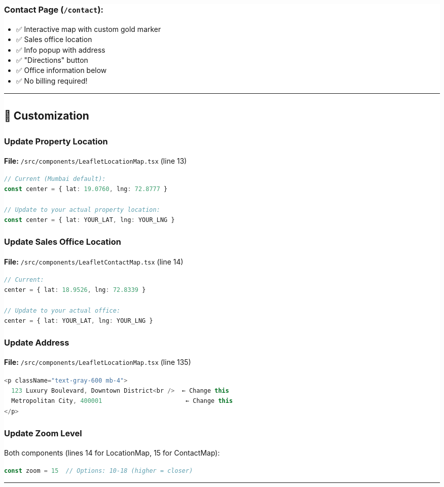 ### Contact Page (`/contact`):
- ✅ Interactive map with custom gold marker
- ✅ Sales office location
- ✅ Info popup with address
- ✅ "Directions" button
- ✅ Office information below
- ✅ No billing required!

---

## 🎨 Customization

### Update Property Location

**File:** `/src/components/LeafletLocationMap.tsx` (line 13)

```typescript
// Current (Mumbai default):
const center = { lat: 19.0760, lng: 72.8777 }

// Update to your actual property location:
const center = { lat: YOUR_LAT, lng: YOUR_LNG }
```

### Update Sales Office Location

**File:** `/src/components/LeafletContactMap.tsx` (line 14)

```typescript
// Current:
center = { lat: 18.9526, lng: 72.8339 }

// Update to your actual office:
center = { lat: YOUR_LAT, lng: YOUR_LNG }
```

### Update Address

**File:** `/src/components/LeafletLocationMap.tsx` (line 135)

```typescript
<p className="text-gray-600 mb-4">
  123 Luxury Boulevard, Downtown District<br />  ← Change this
  Metropolitan City, 400001                       ← Change this
</p>
```

### Update Zoom Level

Both components (lines 14 for LocationMap, 15 for ContactMap):

```typescript
const zoom = 15  // Options: 10-18 (higher = closer)
```

---